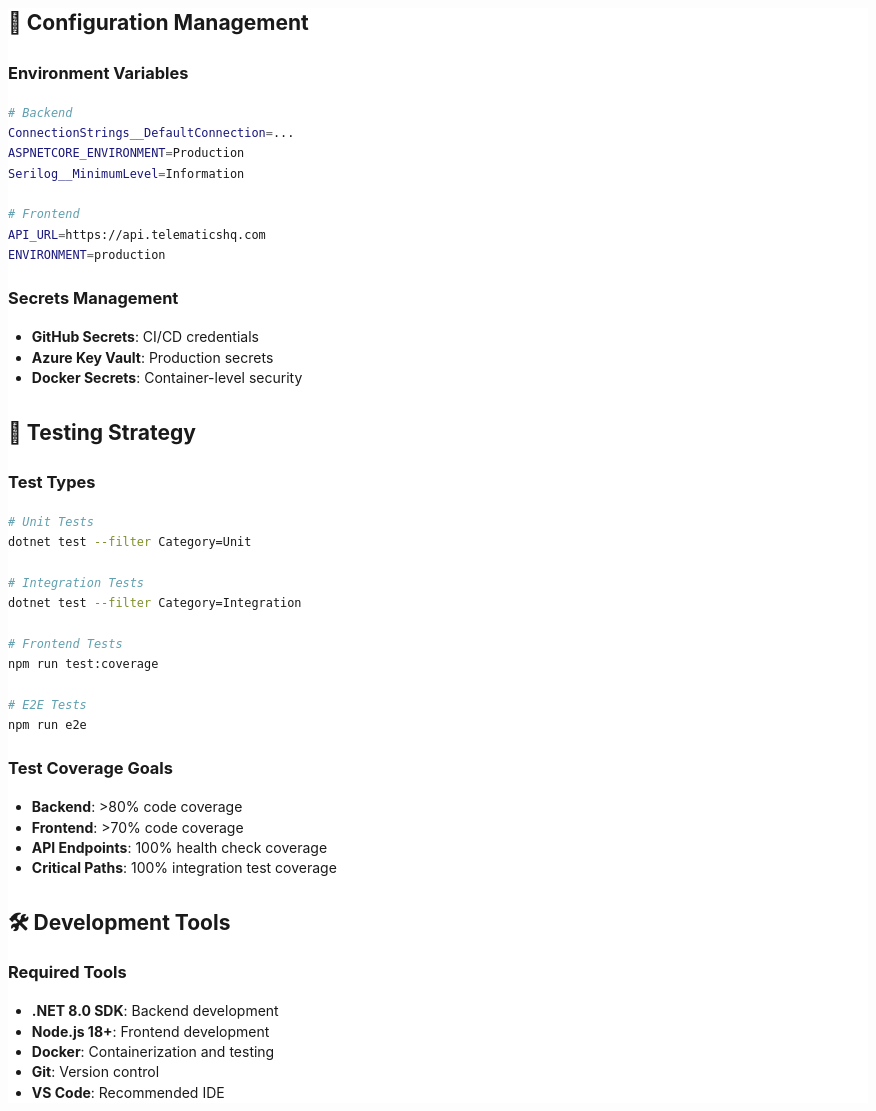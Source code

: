 ## 🔧 Configuration Management

### **Environment Variables**
```bash
# Backend
ConnectionStrings__DefaultConnection=...
ASPNETCORE_ENVIRONMENT=Production
Serilog__MinimumLevel=Information

# Frontend
API_URL=https://api.telematicshq.com
ENVIRONMENT=production
```

### **Secrets Management**
- **GitHub Secrets**: CI/CD credentials
- **Azure Key Vault**: Production secrets
- **Docker Secrets**: Container-level security

## 🧪 Testing Strategy

### **Test Types**
```bash
# Unit Tests
dotnet test --filter Category=Unit

# Integration Tests  
dotnet test --filter Category=Integration

# Frontend Tests
npm run test:coverage

# E2E Tests
npm run e2e
```

### **Test Coverage Goals**
- **Backend**: >80% code coverage
- **Frontend**: >70% code coverage  
- **API Endpoints**: 100% health check coverage
- **Critical Paths**: 100% integration test coverage

## 🛠️ Development Tools

### **Required Tools**
- **.NET 8.0 SDK**: Backend development
- **Node.js 18+**: Frontend development
- **Docker**: Containerization and testing
- **Git**: Version control
- **VS Code**: Recommended IDE
